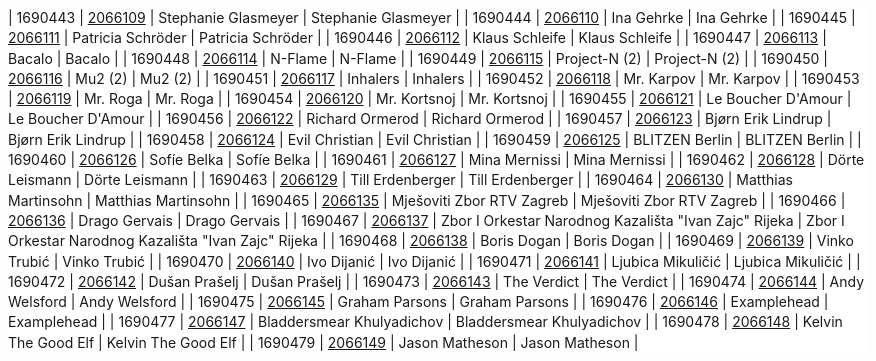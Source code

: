| 1690443 | [2066109](https://www.discogs.com/artist/2066109) | Stephanie Glasmeyer | Stephanie Glasmeyer |
| 1690444 | [2066110](https://www.discogs.com/artist/2066110) | Ina Gehrke | Ina Gehrke |
| 1690445 | [2066111](https://www.discogs.com/artist/2066111) | Patricia Schröder | Patricia Schröder |
| 1690446 | [2066112](https://www.discogs.com/artist/2066112) | Klaus Schleife | Klaus Schleife |
| 1690447 | [2066113](https://www.discogs.com/artist/2066113) | Bacalo | Bacalo |
| 1690448 | [2066114](https://www.discogs.com/artist/2066114) | N-Flame | N-Flame |
| 1690449 | [2066115](https://www.discogs.com/artist/2066115) | Project-N (2) | Project-N (2) |
| 1690450 | [2066116](https://www.discogs.com/artist/2066116) | Mu2 (2) | Mu2 (2) |
| 1690451 | [2066117](https://www.discogs.com/artist/2066117) | Inhalers | Inhalers |
| 1690452 | [2066118](https://www.discogs.com/artist/2066118) | Mr. Karpov | Mr. Karpov |
| 1690453 | [2066119](https://www.discogs.com/artist/2066119) | Mr. Roga | Mr. Roga |
| 1690454 | [2066120](https://www.discogs.com/artist/2066120) | Mr. Kortsnoj | Mr. Kortsnoj |
| 1690455 | [2066121](https://www.discogs.com/artist/2066121) | Le Boucher D'Amour | Le Boucher D'Amour |
| 1690456 | [2066122](https://www.discogs.com/artist/2066122) | Richard Ormerod | Richard Ormerod |
| 1690457 | [2066123](https://www.discogs.com/artist/2066123) | Bjørn Erik Lindrup | Bjørn Erik Lindrup |
| 1690458 | [2066124](https://www.discogs.com/artist/2066124) | Evil Christian | Evil Christian |
| 1690459 | [2066125](https://www.discogs.com/artist/2066125) | BLITZEN Berlin | BLITZEN Berlin |
| 1690460 | [2066126](https://www.discogs.com/artist/2066126) | Sofíe Belka | Sofíe Belka |
| 1690461 | [2066127](https://www.discogs.com/artist/2066127) | Mina Mernissi | Mina Mernissi |
| 1690462 | [2066128](https://www.discogs.com/artist/2066128) | Dörte Leismann | Dörte Leismann |
| 1690463 | [2066129](https://www.discogs.com/artist/2066129) | Till Erdenberger | Till Erdenberger |
| 1690464 | [2066130](https://www.discogs.com/artist/2066130) | Matthias Martinsohn | Matthias Martinsohn |
| 1690465 | [2066135](https://www.discogs.com/artist/2066135) | Mješoviti Zbor RTV Zagreb | Mješoviti Zbor RTV Zagreb |
| 1690466 | [2066136](https://www.discogs.com/artist/2066136) | Drago Gervais | Drago Gervais |
| 1690467 | [2066137](https://www.discogs.com/artist/2066137) | Zbor I Orkestar Narodnog Kazališta "Ivan Zajc" Rijeka | Zbor I Orkestar Narodnog Kazališta "Ivan Zajc" Rijeka |
| 1690468 | [2066138](https://www.discogs.com/artist/2066138) | Boris Dogan | Boris Dogan |
| 1690469 | [2066139](https://www.discogs.com/artist/2066139) | Vinko Trubić | Vinko Trubić |
| 1690470 | [2066140](https://www.discogs.com/artist/2066140) | Ivo Dijanić | Ivo Dijanić |
| 1690471 | [2066141](https://www.discogs.com/artist/2066141) | Ljubica Mikuličić | Ljubica Mikuličić |
| 1690472 | [2066142](https://www.discogs.com/artist/2066142) | Dušan Prašelj | Dušan Prašelj |
| 1690473 | [2066143](https://www.discogs.com/artist/2066143) | The Verdict | The Verdict |
| 1690474 | [2066144](https://www.discogs.com/artist/2066144) | Andy Welsford | Andy Welsford |
| 1690475 | [2066145](https://www.discogs.com/artist/2066145) | Graham Parsons | Graham Parsons |
| 1690476 | [2066146](https://www.discogs.com/artist/2066146) | Examplehead | Examplehead |
| 1690477 | [2066147](https://www.discogs.com/artist/2066147) | Bladdersmear Khulyadichov | Bladdersmear Khulyadichov |
| 1690478 | [2066148](https://www.discogs.com/artist/2066148) | Kelvin The Good Elf | Kelvin The Good Elf |
| 1690479 | [2066149](https://www.discogs.com/artist/2066149) | Jason Matheson | Jason Matheson |